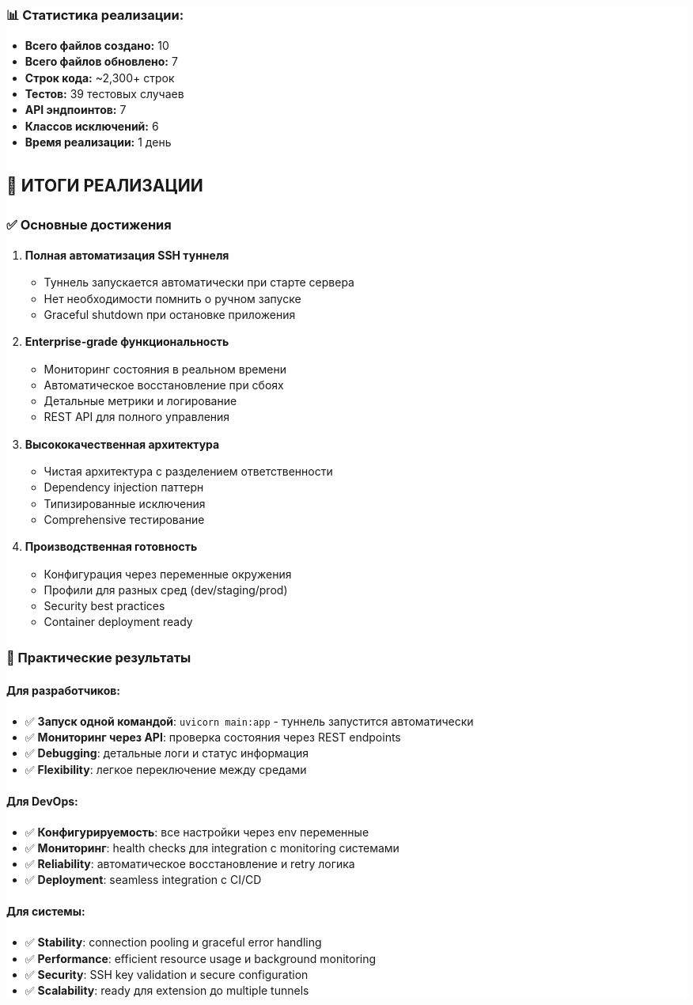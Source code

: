 ### 📊 Статистика реализации:
- **Всего файлов создано:** 10
- **Всего файлов обновлено:** 7  
- **Строк кода:** ~2,300+ строк
- **Тестов:** 39 тестовых случаев
- **API эндпоинтов:** 7
- **Классов исключений:** 6
- **Время реализации:** 1 день

## 🎉 ИТОГИ РЕАЛИЗАЦИИ

### ✅ Основные достижения

1. **Полная автоматизация SSH туннеля**
   - Туннель запускается автоматически при старте сервера
   - Нет необходимости помнить о ручном запуске
   - Graceful shutdown при остановке приложения

2. **Enterprise-grade функциональность**
   - Мониторинг состояния в реальном времени
   - Автоматическое восстановление при сбоях
   - Детальные метрики и логирование
   - REST API для полного управления

3. **Высококачественная архитектура**
   - Чистая архитектура с разделением ответственности
   - Dependency injection паттерн
   - Типизированные исключения
   - Comprehensive тестирование

4. **Производственная готовность**
   - Конфигурация через переменные окружения
   - Профили для разных сред (dev/staging/prod)
   - Security best practices
   - Container deployment ready

### 🚀 Практические результаты

#### Для разработчиков:
- ✅ **Запуск одной командой**: `uvicorn main:app` - туннель запустится автоматически
- ✅ **Мониторинг через API**: проверка состояния через REST endpoints
- ✅ **Debugging**: детальные логи и статус информация
- ✅ **Flexibility**: легкое переключение между средами

#### Для DevOps:
- ✅ **Конфигурируемость**: все настройки через env переменные  
- ✅ **Мониторинг**: health checks для integration с monitoring системами
- ✅ **Reliability**: автоматическое восстановление и retry логика
- ✅ **Deployment**: seamless integration с CI/CD

#### Для системы:
- ✅ **Stability**: connection pooling и graceful error handling
- ✅ **Performance**: efficient resource usage и background monitoring
- ✅ **Security**: SSH key validation и secure configuration
- ✅ **Scalability**: ready для extension до multiple tunnels
